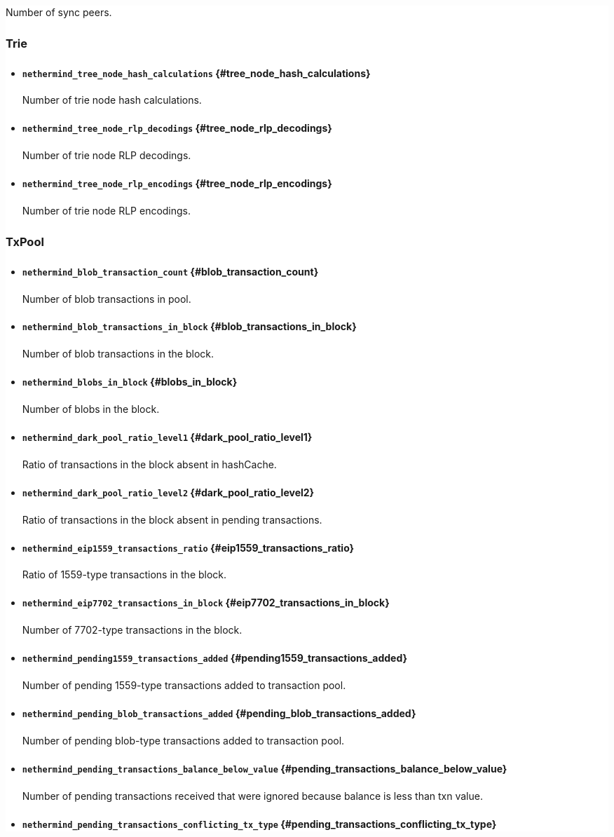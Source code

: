   Number of sync peers.


### Trie

- #### `nethermind_tree_node_hash_calculations` \{#tree_node_hash_calculations\}
  
  Number of trie node hash calculations.

- #### `nethermind_tree_node_rlp_decodings` \{#tree_node_rlp_decodings\}
  
  Number of trie node RLP decodings.

- #### `nethermind_tree_node_rlp_encodings` \{#tree_node_rlp_encodings\}
  
  Number of trie node RLP encodings.


### TxPool

- #### `nethermind_blob_transaction_count` \{#blob_transaction_count\}
  
  Number of blob transactions in pool.

- #### `nethermind_blob_transactions_in_block` \{#blob_transactions_in_block\}
  
  Number of blob transactions in the block.

- #### `nethermind_blobs_in_block` \{#blobs_in_block\}
  
  Number of blobs in the block.

- #### `nethermind_dark_pool_ratio_level1` \{#dark_pool_ratio_level1\}
  
  Ratio of transactions in the block absent in hashCache.

- #### `nethermind_dark_pool_ratio_level2` \{#dark_pool_ratio_level2\}
  
  Ratio of transactions in the block absent in pending transactions.

- #### `nethermind_eip1559_transactions_ratio` \{#eip1559_transactions_ratio\}
  
  Ratio of 1559-type transactions in the block.

- #### `nethermind_eip7702_transactions_in_block` \{#eip7702_transactions_in_block\}
  
  Number of 7702-type transactions in the block.

- #### `nethermind_pending1559_transactions_added` \{#pending1559_transactions_added\}
  
  Number of pending 1559-type transactions added to transaction pool.

- #### `nethermind_pending_blob_transactions_added` \{#pending_blob_transactions_added\}
  
  Number of pending blob-type transactions added to transaction pool.

- #### `nethermind_pending_transactions_balance_below_value` \{#pending_transactions_balance_below_value\}
  
  Number of pending transactions received that were ignored because balance is less than txn value.

- #### `nethermind_pending_transactions_conflicting_tx_type` \{#pending_transactions_conflicting_tx_type\}
  